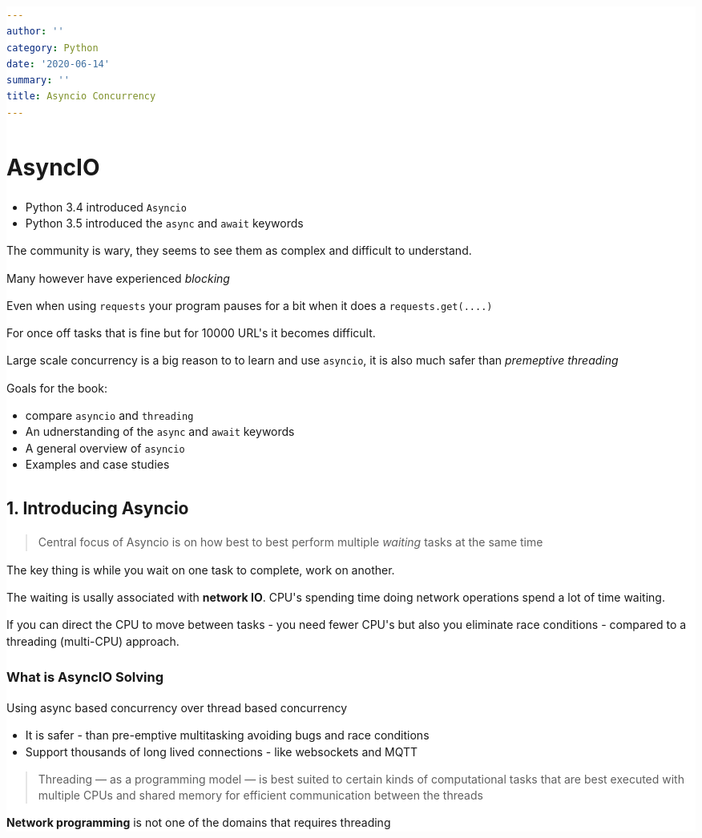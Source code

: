 ```yaml
---
author: ''
category: Python
date: '2020-06-14'
summary: ''
title: Asyncio Concurrency
---
```

# AsyncIO

* Python 3.4 introduced `Asyncio`
* Python 3.5 introduced the `async` and `await` keywords

The community is wary, they seems to see them as complex and difficult to understand.

Many however have experienced _blocking_

Even when using `requests` your program pauses for a bit when it does a `requests.get(....)`

For once off tasks that is fine but for 10000 URL's it becomes difficult.

Large scale concurrency is a big reason to to learn and use `asyncio`, it is also much safer than _premeptive threading_

Goals for the book:

* compare `asyncio` and `threading`
* An udnerstanding of the `async` and `await` keywords
* A general overview of `asyncio`
* Examples and case studies

## 1. Introducing Asyncio

> Central focus of Asyncio is on how best to best perform multiple _waiting_ tasks at the same time 

The key thing is while you wait on one task to complete, work on another.

The waiting is usally associated with **network IO**. CPU's spending time doing network operations spend a lot of time waiting.

If you can direct the CPU to move between tasks - you need fewer CPU's but also you eliminate race conditions - compared to a threading (multi-CPU) approach.

### What is AsyncIO Solving

Using async based concurrency over thread based concurrency

* It is safer - than pre-emptive multitasking avoiding bugs and race conditions
* Support thousands of long lived connections - like websockets and MQTT

> Threading — as a programming model — is best suited to certain kinds of computational tasks that are best executed with multiple CPUs and shared memory for efficient communication between the threads

**Network programming** is not one of the domains that requires threading
